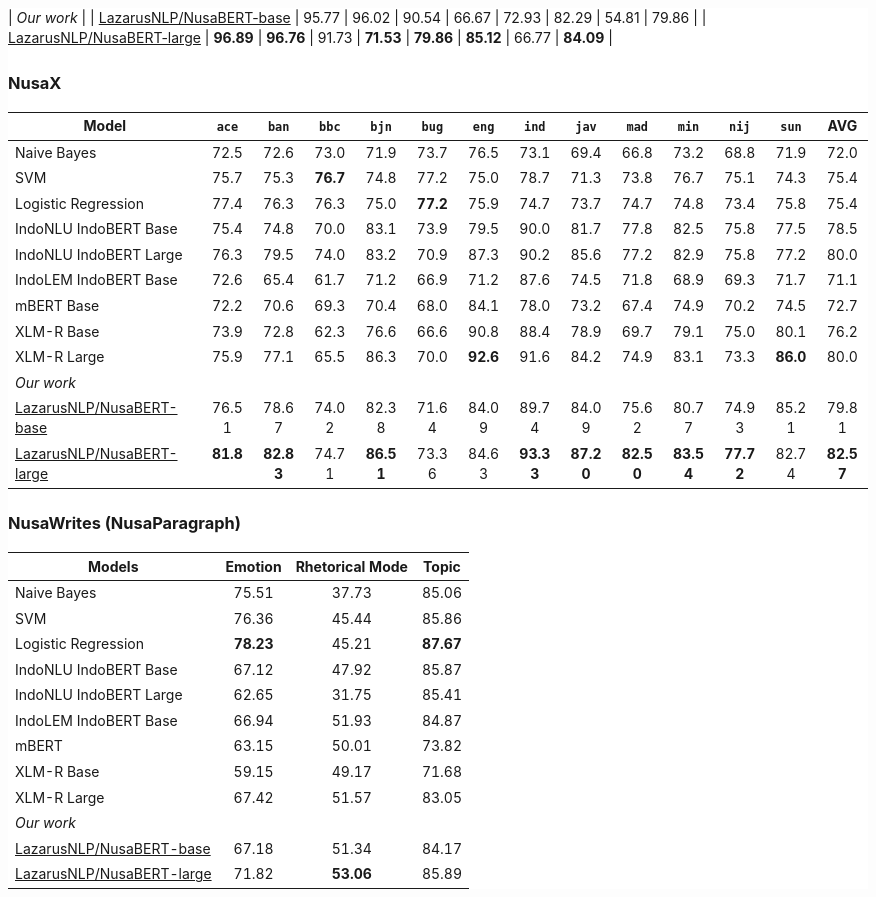 | *Our work*                                                                    |
| [LazarusNLP/NusaBERT-base](https://huggingface.co/LazarusNLP/NusaBERT-base)   |   95.77   |   96.02   |   90.54   |   66.67   |   72.93   |   82.29   |   54.81   |   79.86   |
| [LazarusNLP/NusaBERT-large](https://huggingface.co/LazarusNLP/NusaBERT-large) | **96.89** | **96.76** |   91.73   | **71.53** | **79.86** | **85.12** |   66.77   | **84.09** |

### NusaX

| Model                                                                         |  `ace`   |   `ban`   |  `bbc`   |   `bjn`   |  `bug`   |  `eng`   |   `ind`   |   `jav`   |   `mad`   |   `min`   |   `nij`   |  `sun`   |    AVG    |
| ----------------------------------------------------------------------------- | :------: | :-------: | :------: | :-------: | :------: | :------: | :-------: | :-------: | :-------: | :-------: | :-------: | :------: | :-------: |
| Naive Bayes                                                                   |   72.5   |   72.6    |   73.0   |   71.9    |   73.7   |   76.5   |   73.1    |   69.4    |   66.8    |   73.2    |   68.8    |   71.9   |   72.0    |
| SVM                                                                           |   75.7   |   75.3    | **76.7** |   74.8    |   77.2   |   75.0   |   78.7    |   71.3    |   73.8    |   76.7    |   75.1    |   74.3   |   75.4    |
| Logistic Regression                                                           |   77.4   |   76.3    |   76.3   |   75.0    | **77.2** |   75.9   |   74.7    |   73.7    |   74.7    |   74.8    |   73.4    |   75.8   |   75.4    |
| IndoNLU IndoBERT Base                                                         |   75.4   |   74.8    |   70.0   |   83.1    |   73.9   |   79.5   |   90.0    |   81.7    |   77.8    |   82.5    |   75.8    |   77.5   |   78.5    |
| IndoNLU IndoBERT Large                                                        |   76.3   |   79.5    |   74.0   |   83.2    |   70.9   |   87.3   |   90.2    |   85.6    |   77.2    |   82.9    |   75.8    |   77.2   |   80.0    |
| IndoLEM IndoBERT Base                                                         |   72.6   |   65.4    |   61.7   |   71.2    |   66.9   |   71.2   |   87.6    |   74.5    |   71.8    |   68.9    |   69.3    |   71.7   |   71.1    |
| mBERT Base                                                                    |   72.2   |   70.6    |   69.3   |   70.4    |   68.0   |   84.1   |   78.0    |   73.2    |   67.4    |   74.9    |   70.2    |   74.5   |   72.7    |
| XLM-R Base                                                                    |   73.9   |   72.8    |   62.3   |   76.6    |   66.6   |   90.8   |   88.4    |   78.9    |   69.7    |   79.1    |   75.0    |   80.1   |   76.2    |
| XLM-R Large                                                                   |   75.9   |   77.1    |   65.5   |   86.3    |   70.0   | **92.6** |   91.6    |   84.2    |   74.9    |   83.1    |   73.3    | **86.0** |   80.0    |
| *Our work*                                                                    |
| [LazarusNLP/NusaBERT-base](https://huggingface.co/LazarusNLP/NusaBERT-base)   |  76.51   |   78.67   |  74.02   |   82.38   |  71.64   |  84.09   |   89.74   |   84.09   |   75.62   |   80.77   |   74.93   |  85.21   |   79.81   |
| [LazarusNLP/NusaBERT-large](https://huggingface.co/LazarusNLP/NusaBERT-large) | **81.8** | **82.83** |  74.71   | **86.51** |  73.36   |  84.63   | **93.33** | **87.20** | **82.50** | **83.54** | **77.72** |  82.74   | **82.57** |

### NusaWrites (NusaParagraph)

| Models                                                                        |  Emotion  | Rhetorical Mode |   Topic   |
| ----------------------------------------------------------------------------- | :-------: | :-------------: | :-------: |
| Naive Bayes                                                                   |   75.51   |      37.73      |   85.06   |
| SVM                                                                           |   76.36   |      45.44      |   85.86   |
| Logistic Regression                                                           | **78.23** |      45.21      | **87.67** |
| IndoNLU IndoBERT Base                                                         |   67.12   |      47.92      |   85.87   |
| IndoNLU IndoBERT Large                                                        |   62.65   |      31.75      |   85.41   |
| IndoLEM IndoBERT Base                                                         |   66.94   |      51.93      |   84.87   |
| mBERT                                                                         |   63.15   |      50.01      |   73.82   |
| XLM-R Base                                                                    |   59.15   |      49.17      |   71.68   |
| XLM-R Large                                                                   |   67.42   |      51.57      |   83.05   |
| *Our work*                                                                    |
| [LazarusNLP/NusaBERT-base](https://huggingface.co/LazarusNLP/NusaBERT-base)   |   67.18   |      51.34      |   84.17   |
| [LazarusNLP/NusaBERT-large](https://huggingface.co/LazarusNLP/NusaBERT-large) |   71.82   |    **53.06**    |   85.89   |
